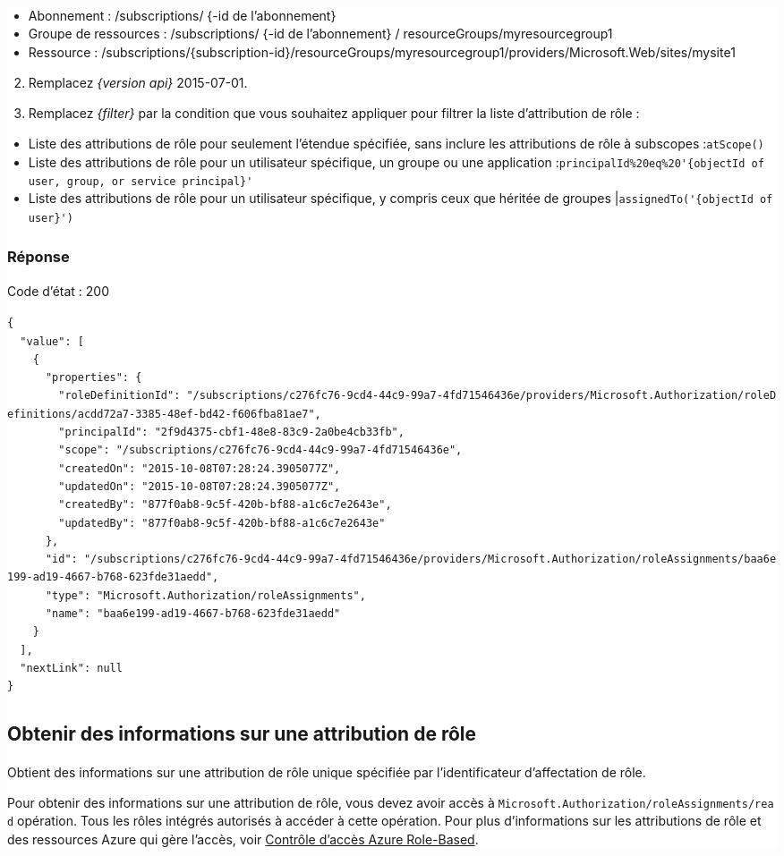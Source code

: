   - Abonnement : /subscriptions/ {-id de l’abonnement}  
  - Groupe de ressources : /subscriptions/ {-id de l’abonnement} / resourceGroups/myresourcegroup1  
  - Ressource : /subscriptions/{subscription-id}/resourceGroups/myresourcegroup1/providers/Microsoft.Web/sites/mysite1  

2. Remplacez *{version api}* 2015-07-01.

3. Remplacez *{filter}* par la condition que vous souhaitez appliquer pour filtrer la liste d’attribution de rôle :

  - Liste des attributions de rôle pour seulement l’étendue spécifiée, sans inclure les attributions de rôle à subscopes :`atScope()`    
  - Liste des attributions de rôle pour un utilisateur spécifique, un groupe ou une application :`principalId%20eq%20'{objectId of user, group, or service principal}'`  
  - Liste des attributions de rôle pour un utilisateur spécifique, y compris ceux que héritée de groupes |`assignedTo('{objectId of user}')`

### <a name="response"></a>Réponse

Code d’état : 200

```
{
  "value": [
    {
      "properties": {
        "roleDefinitionId": "/subscriptions/c276fc76-9cd4-44c9-99a7-4fd71546436e/providers/Microsoft.Authorization/roleDefinitions/acdd72a7-3385-48ef-bd42-f606fba81ae7",
        "principalId": "2f9d4375-cbf1-48e8-83c9-2a0be4cb33fb",
        "scope": "/subscriptions/c276fc76-9cd4-44c9-99a7-4fd71546436e",
        "createdOn": "2015-10-08T07:28:24.3905077Z",
        "updatedOn": "2015-10-08T07:28:24.3905077Z",
        "createdBy": "877f0ab8-9c5f-420b-bf88-a1c6c7e2643e",
        "updatedBy": "877f0ab8-9c5f-420b-bf88-a1c6c7e2643e"
      },
      "id": "/subscriptions/c276fc76-9cd4-44c9-99a7-4fd71546436e/providers/Microsoft.Authorization/roleAssignments/baa6e199-ad19-4667-b768-623fde31aedd",
      "type": "Microsoft.Authorization/roleAssignments",
      "name": "baa6e199-ad19-4667-b768-623fde31aedd"
    }
  ],
  "nextLink": null
}

```

## <a name="get-information-about-a-role-assignment"></a>Obtenir des informations sur une attribution de rôle

Obtient des informations sur une attribution de rôle unique spécifiée par l’identificateur d’affectation de rôle.

Pour obtenir des informations sur une attribution de rôle, vous devez avoir accès à `Microsoft.Authorization/roleAssignments/read` opération. Tous les rôles intégrés autorisés à accéder à cette opération. Pour plus d’informations sur les attributions de rôle et des ressources Azure qui gère l’accès, voir [Contrôle d’accès Azure Role-Based](role-based-access-control-configure.md).
